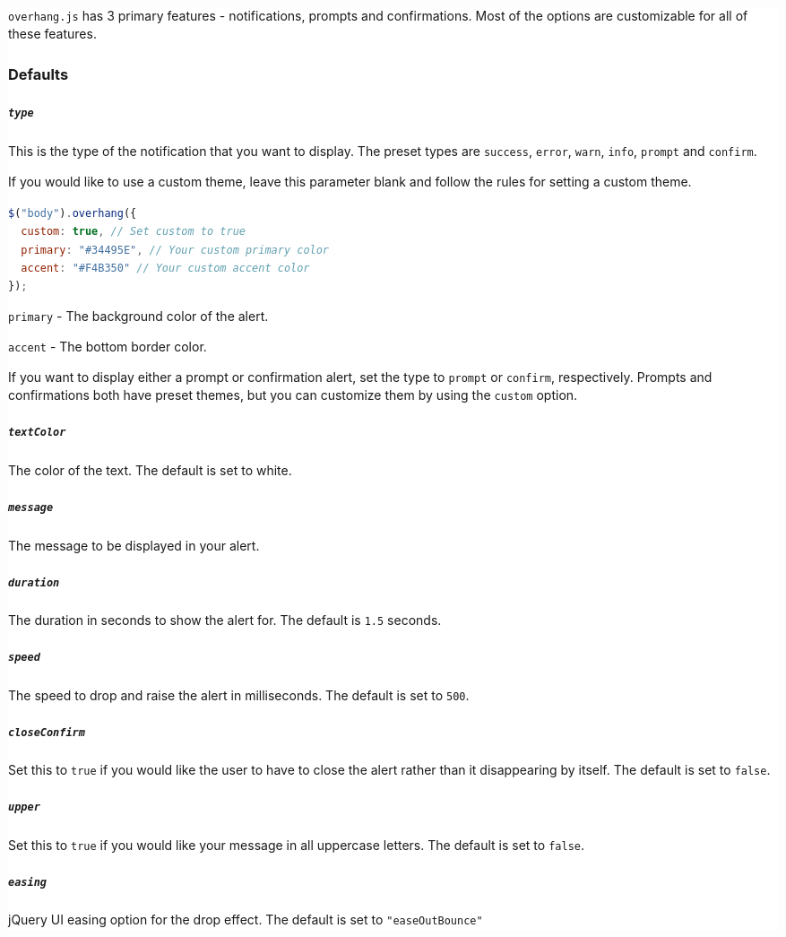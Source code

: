 `overhang.js` has 3 primary features - notifications, prompts and confirmations. Most of the options are customizable for all of these features.

### Defaults

##### `type`

This is the type of the notification that you want to display.
The preset types are `success`, `error`, `warn`, `info`, `prompt` and `confirm`.

If you would like to use a custom theme, leave this parameter blank and follow the rules for setting a custom theme.

```javascript
$("body").overhang({
  custom: true, // Set custom to true
  primary: "#34495E", // Your custom primary color
  accent: "#F4B350" // Your custom accent color
});
```

`primary` - The background color of the alert.

`accent` - The bottom border color.

If you want to display either a prompt or confirmation alert, set the type to `prompt` or `confirm`, respectively. Prompts and confirmations both have preset themes, but you can customize them by using the `custom` option.

##### `textColor`

The color of the text. The default is set to white.

##### `message`

The message to be displayed in your alert.

##### `duration`

The duration in seconds to show the alert for. The default is `1.5` seconds.

##### `speed`

The speed to drop and raise the alert in milliseconds. The default is set to `500`.

##### `closeConfirm`

Set this to `true` if you would like the user to have to close the alert rather than it disappearing by itself. The default is set to `false`.

##### `upper`

Set this to `true` if you would like your message in all uppercase letters. The default is set to `false`.

##### `easing`

jQuery UI easing option for the drop effect. The default is set to `"easeOutBounce"`
